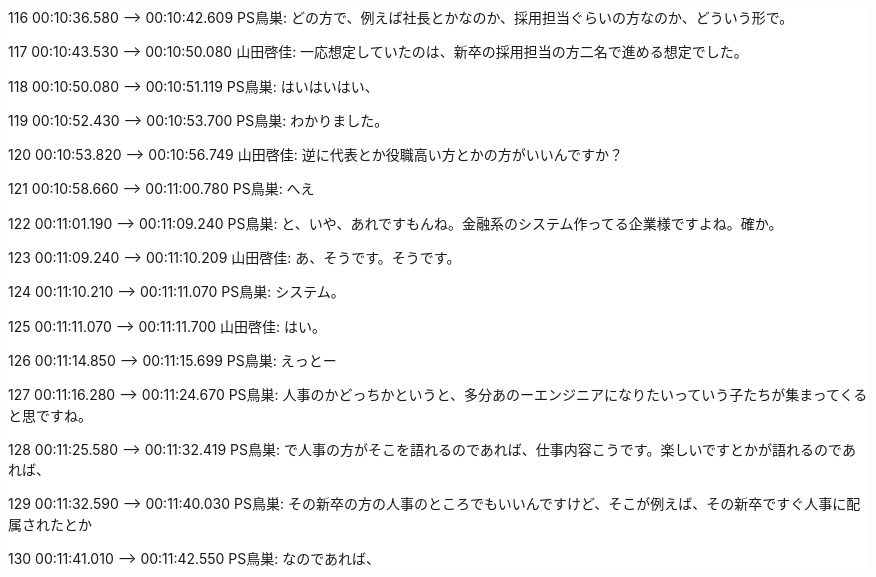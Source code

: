 116
00:10:36.580 --> 00:10:42.609
PS鳥巣: どの方で、例えば社長とかなのか、採用担当ぐらいの方なのか、どういう形で。

117
00:10:43.530 --> 00:10:50.080
山田啓佳: 一応想定していたのは、新卒の採用担当の方二名で進める想定でした。

118
00:10:50.080 --> 00:10:51.119
PS鳥巣: はいはいはい、

119
00:10:52.430 --> 00:10:53.700
PS鳥巣: わかりました。

120
00:10:53.820 --> 00:10:56.749
山田啓佳: 逆に代表とか役職高い方とかの方がいいんですか？

121
00:10:58.660 --> 00:11:00.780
PS鳥巣: へえ

122
00:11:01.190 --> 00:11:09.240
PS鳥巣: と、いや、あれですもんね。金融系のシステム作ってる企業様ですよね。確か。

123
00:11:09.240 --> 00:11:10.209
山田啓佳: あ、そうです。そうです。

124
00:11:10.210 --> 00:11:11.070
PS鳥巣: システム。

125
00:11:11.070 --> 00:11:11.700
山田啓佳: はい。

126
00:11:14.850 --> 00:11:15.699
PS鳥巣: えっとー

127
00:11:16.280 --> 00:11:24.670
PS鳥巣: 人事のかどっちかというと、多分あのーエンジニアになりたいっていう子たちが集まってくると思ですね。

128
00:11:25.580 --> 00:11:32.419
PS鳥巣: で人事の方がそこを語れるのであれば、仕事内容こうです。楽しいですとかが語れるのであれば、

129
00:11:32.590 --> 00:11:40.030
PS鳥巣: その新卒の方の人事のところでもいいんですけど、そこが例えば、その新卒ですぐ人事に配属されたとか

130
00:11:41.010 --> 00:11:42.550
PS鳥巣: なのであれば、
